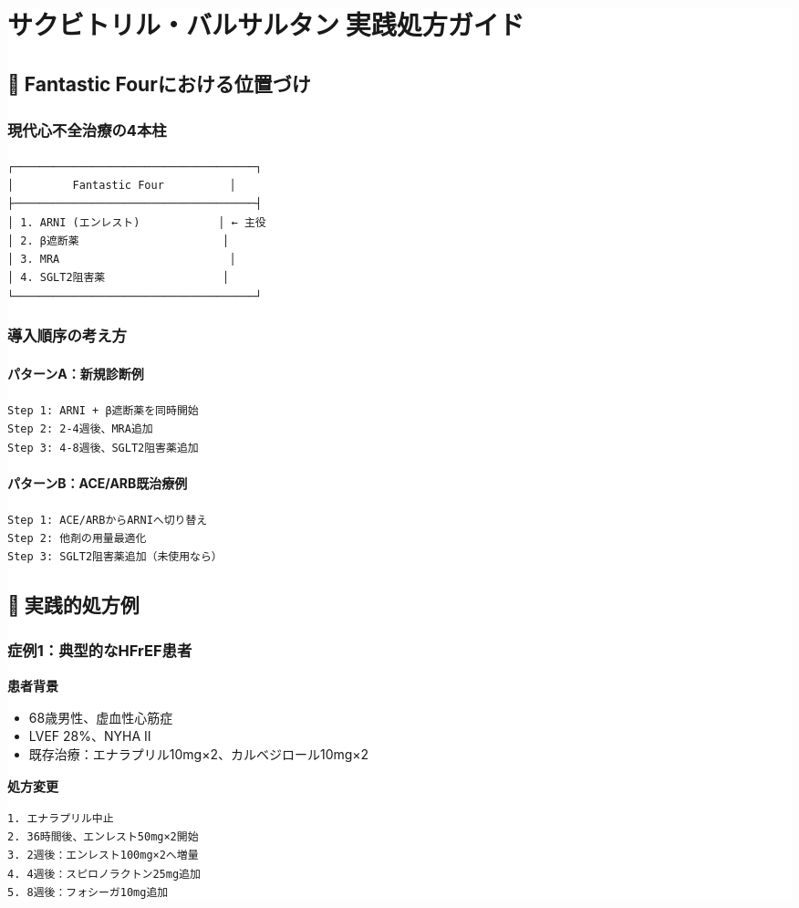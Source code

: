 # サクビトリル・バルサルタン 実践処方ガイド

## 🎯 Fantastic Fourにおける位置づけ

### 現代心不全治療の4本柱
```
┌─────────────────────────────────────┐
│         Fantastic Four          │
├─────────────────────────────────────┤
│ 1. ARNI (エンレスト)            │ ← 主役
│ 2. β遮断薬                      │
│ 3. MRA                          │
│ 4. SGLT2阻害薬                  │
└─────────────────────────────────────┘
```

### 導入順序の考え方

#### パターンA：新規診断例
```
Step 1: ARNI + β遮断薬を同時開始
Step 2: 2-4週後、MRA追加
Step 3: 4-8週後、SGLT2阻害薬追加
```

#### パターンB：ACE/ARB既治療例
```
Step 1: ACE/ARBからARNIへ切り替え
Step 2: 他剤の用量最適化
Step 3: SGLT2阻害薬追加（未使用なら）
```

## 💊 実践的処方例

### 症例1：典型的なHFrEF患者

**患者背景**
- 68歳男性、虚血性心筋症
- LVEF 28%、NYHA II
- 既存治療：エナラプリル10mg×2、カルベジロール10mg×2

**処方変更**
```
1. エナラプリル中止
2. 36時間後、エンレスト50mg×2開始
3. 2週後：エンレスト100mg×2へ増量
4. 4週後：スピロノラクトン25mg追加
5. 8週後：フォシーガ10mg追加
```
